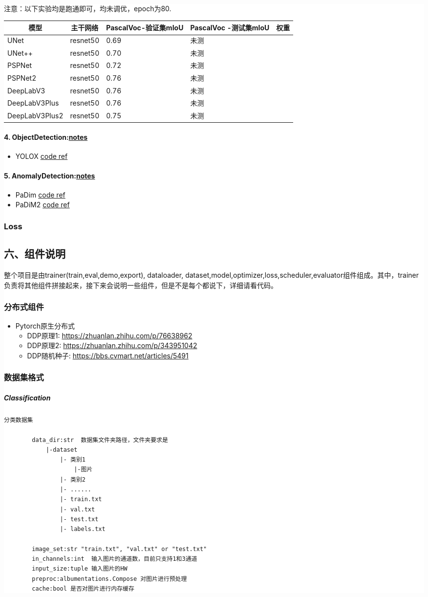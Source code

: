 注意：以下实验均是跑通即可，均未调优，epoch为80.

| 模型           | 主干网络 | PascalVoc-验证集mIoU | PascalVoc -测试集mIoU | 权重 |
| -------------- | -------- | -------------------- | --------------------- | ---- |
| UNet           | resnet50 | 0.69                 | 未测                  |      |
| UNet++         | resnet50 | 0.70                 | 未测                  |      |
| PSPNet         | resnet50 | 0.72                 | 未测                  |      |
| PSPNet2        | resnet50 | 0.76                 | 未测                  |      |
| DeepLabV3      | resnet50 | 0.76                 | 未测                  |      |
| DeepLabV3Plus  | resnet50 | 0.76                 | 未测                  |      |
| DeepLabV3Plus2 | resnet50 | 0.75                 | 未测                  |      |

#### 4. ObjectDetection:[notes](notes/ObjectDetection/README.md)

- YOLOX [code ref](https://github.com/Megvii-BaseDetection/YOLOX)

#### 5. AnomalyDetection:[notes](notes/AnomalyDetection/README.md)
- PaDim [code ref](https://github.com/AICoreRef/PaDiM-Anomaly-Detection-Localization-master) 
- PaDiM2 [code ref](https://github.com/AICoreRef/ind_knn_ad)

### Loss



## 六、组件说明

整个项目是由trainer(train,eval,demo,export), dataloader, dataset,model,optimizer,loss,scheduler,evaluator组件组成。其中，trainer负责将其他组件拼接起来，接下来会说明一些组件，但是不是每个都说下，详细请看代码。

### 分布式组件

- Pytorch原生分布式
  - DDP原理1: https://zhuanlan.zhihu.com/p/76638962 
  - DDP原理2: https://zhuanlan.zhihu.com/p/343951042
  - DDP随机种子: https://bbs.cvmart.net/articles/5491

### 数据集格式

##### **Classification**

```
分类数据集

        data_dir:str  数据集文件夹路径，文件夹要求是
            |-dataset
                |- 类别1
                    |-图片
                |- 类别2
                |- ......
                |- train.txt
                |- val.txt
                |- test.txt
                |- labels.txt

        image_set:str "train.txt", "val.txt" or "test.txt"
        in_channels:int  输入图片的通道数，目前只支持1和3通道
        input_size:tuple 输入图片的HW
        preproc:albumentations.Compose 对图片进行预处理
        cache:bool 是否对图片进行内存缓存
```